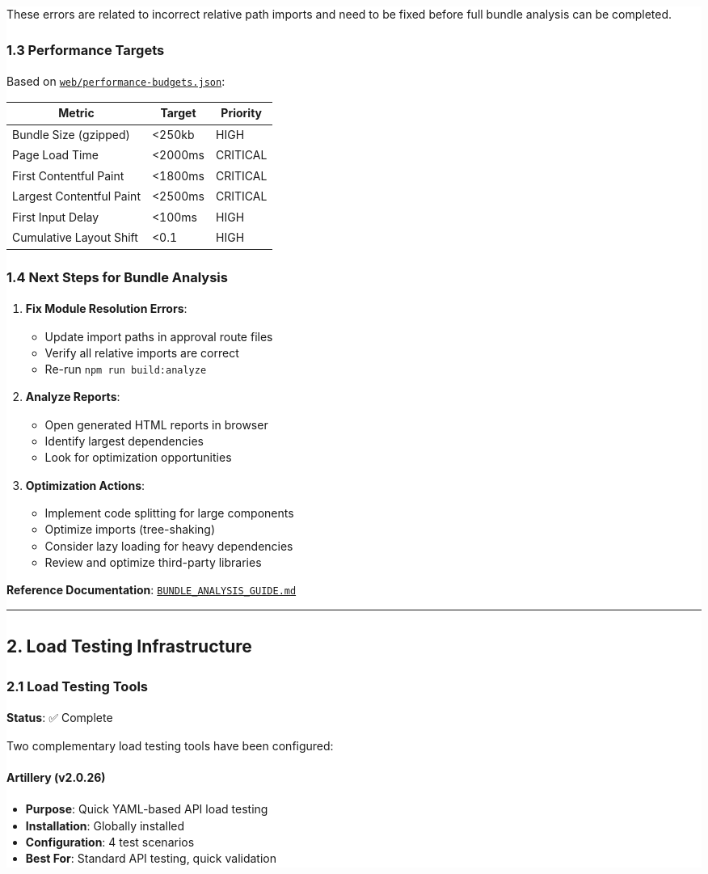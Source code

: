 These errors are related to incorrect relative path imports and need to be fixed before full bundle analysis can be completed.

### 1.3 Performance Targets

Based on [`web/performance-budgets.json`](web/performance-budgets.json:1):

| Metric | Target | Priority |
|--------|--------|----------|
| Bundle Size (gzipped) | <250kb | HIGH |
| Page Load Time | <2000ms | CRITICAL |
| First Contentful Paint | <1800ms | CRITICAL |
| Largest Contentful Paint | <2500ms | CRITICAL |
| First Input Delay | <100ms | HIGH |
| Cumulative Layout Shift | <0.1 | HIGH |

### 1.4 Next Steps for Bundle Analysis

1. **Fix Module Resolution Errors**:
   - Update import paths in approval route files
   - Verify all relative imports are correct
   - Re-run `npm run build:analyze`

2. **Analyze Reports**:
   - Open generated HTML reports in browser
   - Identify largest dependencies
   - Look for optimization opportunities

3. **Optimization Actions**:
   - Implement code splitting for large components
   - Optimize imports (tree-shaking)
   - Consider lazy loading for heavy dependencies
   - Review and optimize third-party libraries

**Reference Documentation**: [`BUNDLE_ANALYSIS_GUIDE.md`](BUNDLE_ANALYSIS_GUIDE.md:1)

---

## 2. Load Testing Infrastructure

### 2.1 Load Testing Tools

**Status**: ✅ Complete

Two complementary load testing tools have been configured:

#### Artillery (v2.0.26)
- **Purpose**: Quick YAML-based API load testing
- **Installation**: Globally installed
- **Configuration**: 4 test scenarios
- **Best For**: Standard API testing, quick validation
